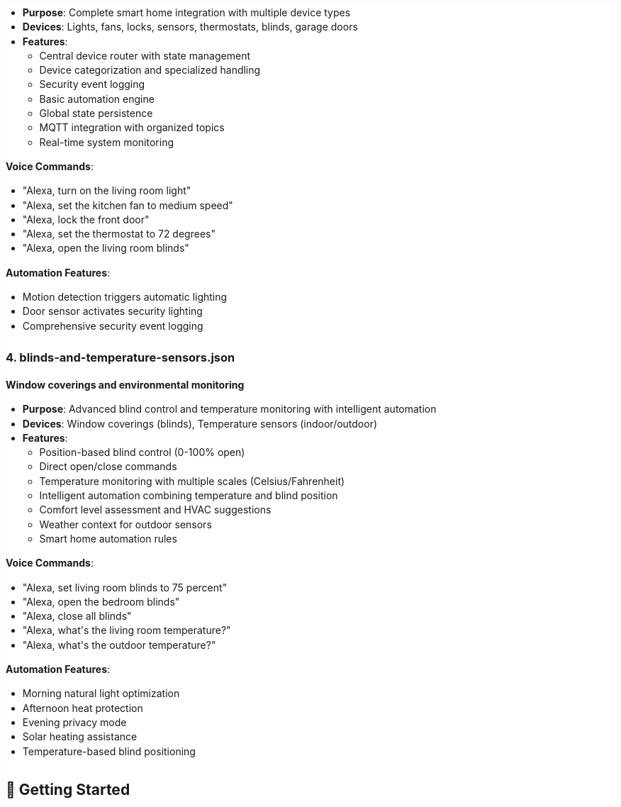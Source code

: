 - **Purpose**: Complete smart home integration with multiple device types
- **Devices**: Lights, fans, locks, sensors, thermostats, blinds, garage doors
- **Features**:
  - Central device router with state management
  - Device categorization and specialized handling
  - Security event logging
  - Basic automation engine
  - Global state persistence
  - MQTT integration with organized topics
  - Real-time system monitoring

**Voice Commands**:
- "Alexa, turn on the living room light"
- "Alexa, set the kitchen fan to medium speed"
- "Alexa, lock the front door"
- "Alexa, set the thermostat to 72 degrees"
- "Alexa, open the living room blinds"

**Automation Features**:
- Motion detection triggers automatic lighting
- Door sensor activates security lighting
- Comprehensive security event logging

### 4. **blinds-and-temperature-sensors.json**
**Window coverings and environmental monitoring**

- **Purpose**: Advanced blind control and temperature monitoring with intelligent automation
- **Devices**: Window coverings (blinds), Temperature sensors (indoor/outdoor)
- **Features**:
  - Position-based blind control (0-100% open)
  - Direct open/close commands
  - Temperature monitoring with multiple scales (Celsius/Fahrenheit)
  - Intelligent automation combining temperature and blind position
  - Comfort level assessment and HVAC suggestions
  - Weather context for outdoor sensors
  - Smart home automation rules

**Voice Commands**:
- "Alexa, set living room blinds to 75 percent"
- "Alexa, open the bedroom blinds"
- "Alexa, close all blinds"
- "Alexa, what's the living room temperature?"
- "Alexa, what's the outdoor temperature?"

**Automation Features**:
- Morning natural light optimization
- Afternoon heat protection
- Evening privacy mode
- Solar heating assistance
- Temperature-based blind positioning

## 🚀 Getting Started
